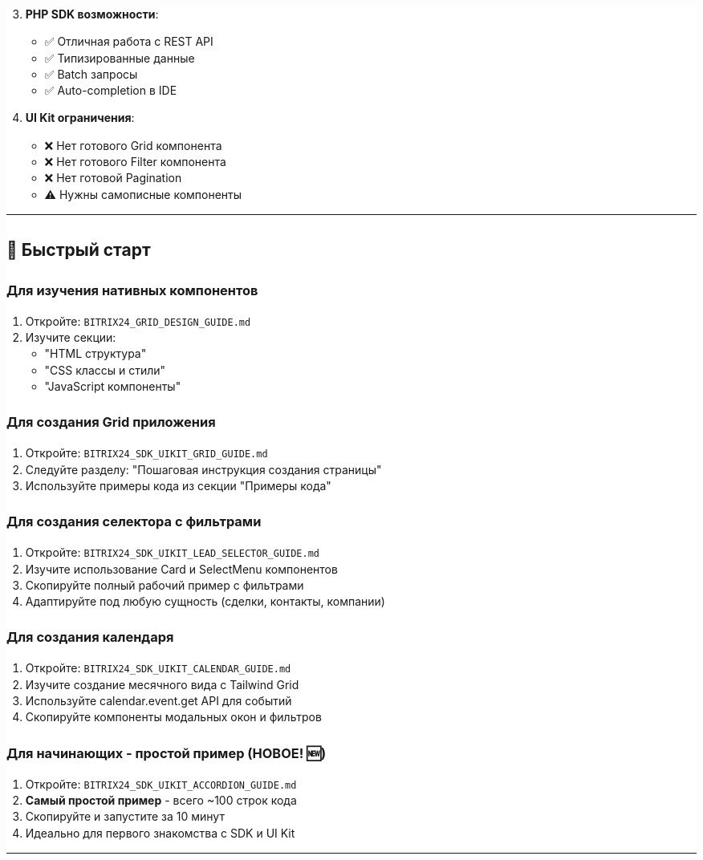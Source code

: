 3. **PHP SDK возможности**:
   - ✅ Отличная работа с REST API
   - ✅ Типизированные данные
   - ✅ Batch запросы
   - ✅ Auto-completion в IDE

4. **UI Kit ограничения**:
   - ❌ Нет готового Grid компонента
   - ❌ Нет готового Filter компонента
   - ❌ Нет готовой Pagination
   - ⚠️ Нужны самописные компоненты

---

## 🚀 Быстрый старт

### Для изучения нативных компонентов

1. Откройте: `BITRIX24_GRID_DESIGN_GUIDE.md`
2. Изучите секции:
   - "HTML структура"
   - "CSS классы и стили"
   - "JavaScript компоненты"

### Для создания Grid приложения

1. Откройте: `BITRIX24_SDK_UIKIT_GRID_GUIDE.md`
2. Следуйте разделу: "Пошаговая инструкция создания страницы"
3. Используйте примеры кода из секции "Примеры кода"

### Для создания селектора с фильтрами

1. Откройте: `BITRIX24_SDK_UIKIT_LEAD_SELECTOR_GUIDE.md`
2. Изучите использование Card и SelectMenu компонентов
3. Скопируйте полный рабочий пример с фильтрами
4. Адаптируйте под любую сущность (сделки, контакты, компании)

### Для создания календаря

1. Откройте: `BITRIX24_SDK_UIKIT_CALENDAR_GUIDE.md`
2. Изучите создание месячного вида с Tailwind Grid
3. Используйте calendar.event.get API для событий
4. Скопируйте компоненты модальных окон и фильтров

### Для начинающих - простой пример (НОВОЕ! 🆕)

1. Откройте: `BITRIX24_SDK_UIKIT_ACCORDION_GUIDE.md`
2. **Самый простой пример** - всего ~100 строк кода
3. Скопируйте и запустите за 10 минут
4. Идеально для первого знакомства с SDK и UI Kit

---
